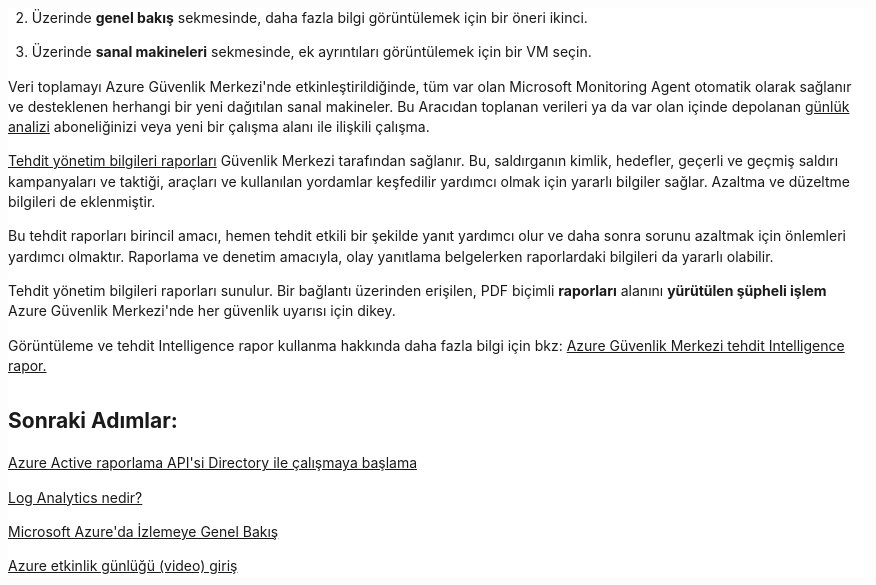 2. Üzerinde **genel bakış** sekmesinde, daha fazla bilgi görüntülemek için bir öneri ikinci.

3. Üzerinde **sanal makineleri** sekmesinde, ek ayrıntıları görüntülemek için bir VM seçin.

Veri toplamayı Azure Güvenlik Merkezi'nde etkinleştirildiğinde, tüm var olan Microsoft Monitoring Agent otomatik olarak sağlanır ve desteklenen herhangi bir yeni dağıtılan sanal makineler. Bu Aracıdan toplanan verileri ya da var olan içinde depolanan [günlük analizi](https://azure.microsoft.com/services/log-analytics/) aboneliğinizi veya yeni bir çalışma alanı ile ilişkili çalışma.

[Tehdit yönetim bilgileri raporları](https://docs.microsoft.com/azure/security-center/security-center-threat-report) Güvenlik Merkezi tarafından sağlanır. Bu, saldırganın kimlik, hedefler, geçerli ve geçmiş saldırı kampanyaları ve taktiği, araçları ve kullanılan yordamlar keşfedilir yardımcı olmak için yararlı bilgiler sağlar. Azaltma ve düzeltme bilgileri de eklenmiştir.

Bu tehdit raporları birincil amacı, hemen tehdit etkili bir şekilde yanıt yardımcı olur ve daha sonra sorunu azaltmak için önlemleri yardımcı olmaktır. Raporlama ve denetim amacıyla, olay yanıtlama belgelerken raporlardaki bilgileri da yararlı olabilir.

Tehdit yönetim bilgileri raporları sunulur. Bir bağlantı üzerinden erişilen, PDF biçimli **raporları** alanını **yürütülen şüpheli işlem** Azure Güvenlik Merkezi'nde her güvenlik uyarısı için dikey.

Görüntüleme ve tehdit Intelligence rapor kullanma hakkında daha fazla bilgi için bkz: [Azure Güvenlik Merkezi tehdit Intelligence rapor.](https://docs.microsoft.com/azure/security-center/security-center-threat-report)

## <a name="next-steps"></a>Sonraki Adımlar:

[Azure Active raporlama API'si Directory ile çalışmaya başlama](https://docs.microsoft.com/azure/active-directory/active-directory-reporting-api-getting-started-azure-portal)

[Log Analytics nedir?](https://docs.microsoft.com/azure/log-analytics/log-analytics-overview)

[Microsoft Azure'da İzlemeye Genel Bakış](https://docs.microsoft.com/azure/monitoring-and-diagnostics/monitoring-overview)

[Azure etkinlik günlüğü (video) giriş](https://azure.microsoft.com/resources/videos/intro-activity-log/)
